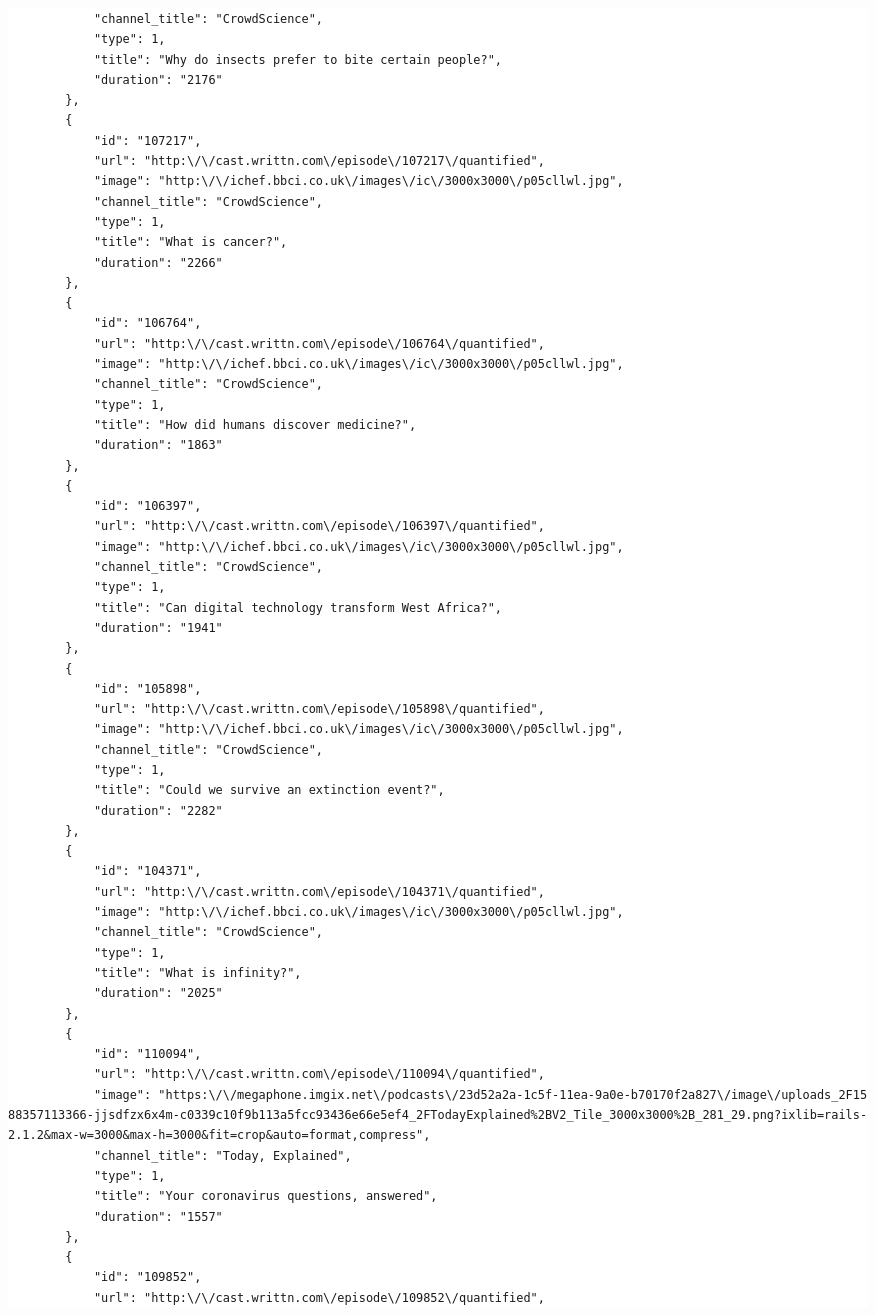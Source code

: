                 "channel_title": "CrowdScience",
                "type": 1,
                "title": "Why do insects prefer to bite certain people?",
                "duration": "2176"
            },
            {
                "id": "107217",
                "url": "http:\/\/cast.writtn.com\/episode\/107217\/quantified",
                "image": "http:\/\/ichef.bbci.co.uk\/images\/ic\/3000x3000\/p05cllwl.jpg",
                "channel_title": "CrowdScience",
                "type": 1,
                "title": "What is cancer?",
                "duration": "2266"
            },
            {
                "id": "106764",
                "url": "http:\/\/cast.writtn.com\/episode\/106764\/quantified",
                "image": "http:\/\/ichef.bbci.co.uk\/images\/ic\/3000x3000\/p05cllwl.jpg",
                "channel_title": "CrowdScience",
                "type": 1,
                "title": "How did humans discover medicine?",
                "duration": "1863"
            },
            {
                "id": "106397",
                "url": "http:\/\/cast.writtn.com\/episode\/106397\/quantified",
                "image": "http:\/\/ichef.bbci.co.uk\/images\/ic\/3000x3000\/p05cllwl.jpg",
                "channel_title": "CrowdScience",
                "type": 1,
                "title": "Can digital technology transform West Africa?",
                "duration": "1941"
            },
            {
                "id": "105898",
                "url": "http:\/\/cast.writtn.com\/episode\/105898\/quantified",
                "image": "http:\/\/ichef.bbci.co.uk\/images\/ic\/3000x3000\/p05cllwl.jpg",
                "channel_title": "CrowdScience",
                "type": 1,
                "title": "Could we survive an extinction event?",
                "duration": "2282"
            },
            {
                "id": "104371",
                "url": "http:\/\/cast.writtn.com\/episode\/104371\/quantified",
                "image": "http:\/\/ichef.bbci.co.uk\/images\/ic\/3000x3000\/p05cllwl.jpg",
                "channel_title": "CrowdScience",
                "type": 1,
                "title": "What is infinity?",
                "duration": "2025"
            },
            {
                "id": "110094",
                "url": "http:\/\/cast.writtn.com\/episode\/110094\/quantified",
                "image": "https:\/\/megaphone.imgix.net\/podcasts\/23d52a2a-1c5f-11ea-9a0e-b70170f2a827\/image\/uploads_2F1588357113366-jjsdfzx6x4m-c0339c10f9b113a5fcc93436e66e5ef4_2FTodayExplained%2BV2_Tile_3000x3000%2B_281_29.png?ixlib=rails-2.1.2&max-w=3000&max-h=3000&fit=crop&auto=format,compress",
                "channel_title": "Today, Explained",
                "type": 1,
                "title": "Your coronavirus questions, answered",
                "duration": "1557"
            },
            {
                "id": "109852",
                "url": "http:\/\/cast.writtn.com\/episode\/109852\/quantified",